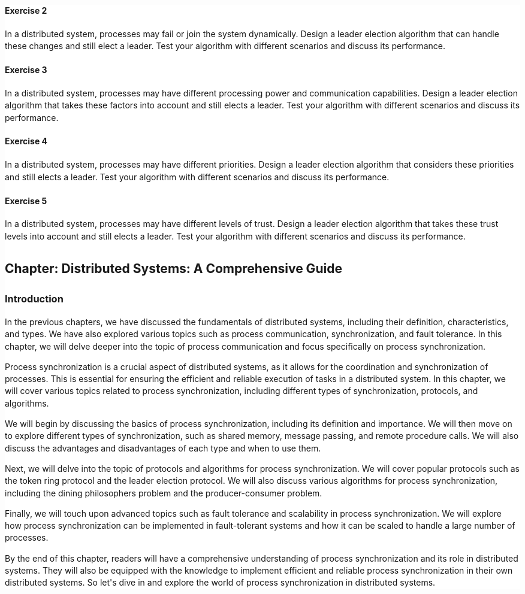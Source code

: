 #### Exercise 2
In a distributed system, processes may fail or join the system dynamically. Design a leader election algorithm that can handle these changes and still elect a leader. Test your algorithm with different scenarios and discuss its performance.

#### Exercise 3
In a distributed system, processes may have different processing power and communication capabilities. Design a leader election algorithm that takes these factors into account and still elects a leader. Test your algorithm with different scenarios and discuss its performance.

#### Exercise 4
In a distributed system, processes may have different priorities. Design a leader election algorithm that considers these priorities and still elects a leader. Test your algorithm with different scenarios and discuss its performance.

#### Exercise 5
In a distributed system, processes may have different levels of trust. Design a leader election algorithm that takes these trust levels into account and still elects a leader. Test your algorithm with different scenarios and discuss its performance.


## Chapter: Distributed Systems: A Comprehensive Guide

### Introduction

In the previous chapters, we have discussed the fundamentals of distributed systems, including their definition, characteristics, and types. We have also explored various topics such as process communication, synchronization, and fault tolerance. In this chapter, we will delve deeper into the topic of process communication and focus specifically on process synchronization.

Process synchronization is a crucial aspect of distributed systems, as it allows for the coordination and synchronization of processes. This is essential for ensuring the efficient and reliable execution of tasks in a distributed system. In this chapter, we will cover various topics related to process synchronization, including different types of synchronization, protocols, and algorithms.

We will begin by discussing the basics of process synchronization, including its definition and importance. We will then move on to explore different types of synchronization, such as shared memory, message passing, and remote procedure calls. We will also discuss the advantages and disadvantages of each type and when to use them.

Next, we will delve into the topic of protocols and algorithms for process synchronization. We will cover popular protocols such as the token ring protocol and the leader election protocol. We will also discuss various algorithms for process synchronization, including the dining philosophers problem and the producer-consumer problem.

Finally, we will touch upon advanced topics such as fault tolerance and scalability in process synchronization. We will explore how process synchronization can be implemented in fault-tolerant systems and how it can be scaled to handle a large number of processes.

By the end of this chapter, readers will have a comprehensive understanding of process synchronization and its role in distributed systems. They will also be equipped with the knowledge to implement efficient and reliable process synchronization in their own distributed systems. So let's dive in and explore the world of process synchronization in distributed systems.
